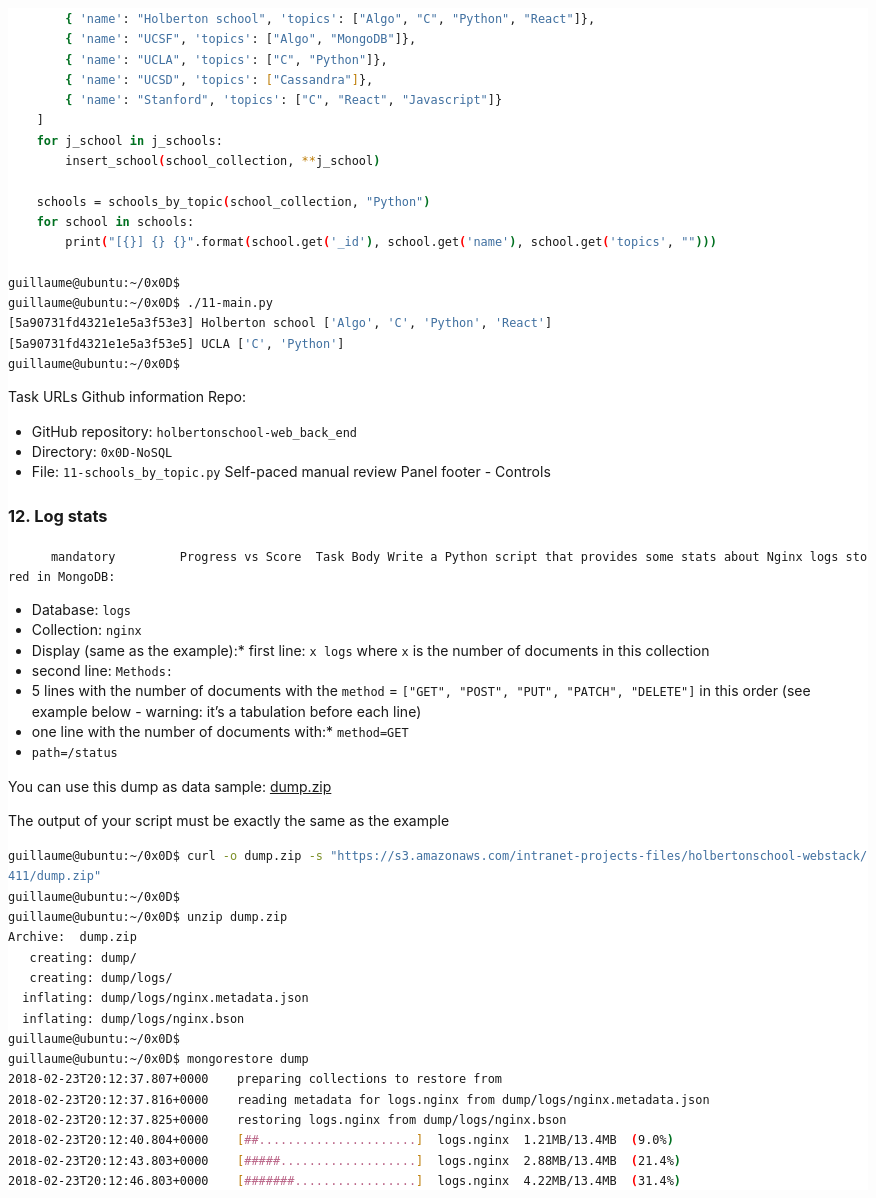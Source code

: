 ```bash
        { 'name': "Holberton school", 'topics': ["Algo", "C", "Python", "React"]},
        { 'name': "UCSF", 'topics': ["Algo", "MongoDB"]},
        { 'name': "UCLA", 'topics': ["C", "Python"]},
        { 'name': "UCSD", 'topics': ["Cassandra"]},
        { 'name': "Stanford", 'topics': ["C", "React", "Javascript"]}
    ]
    for j_school in j_schools:
        insert_school(school_collection, **j_school)

    schools = schools_by_topic(school_collection, "Python")
    for school in schools:
        print("[{}] {} {}".format(school.get('_id'), school.get('name'), school.get('topics', "")))

guillaume@ubuntu:~/0x0D$ 
guillaume@ubuntu:~/0x0D$ ./11-main.py
[5a90731fd4321e1e5a3f53e3] Holberton school ['Algo', 'C', 'Python', 'React']
[5a90731fd4321e1e5a3f53e5] UCLA ['C', 'Python']
guillaume@ubuntu:~/0x0D$ 

```
 Task URLs  Github information Repo:
* GitHub repository:  ` holbertonschool-web_back_end ` 
* Directory:  ` 0x0D-NoSQL ` 
* File:  ` 11-schools_by_topic.py ` 
 Self-paced manual review  Panel footer - Controls 
### 12. Log stats
          mandatory         Progress vs Score  Task Body Write a Python script that provides some stats about Nginx logs stored in MongoDB:
* Database:  ` logs ` 
* Collection:  ` nginx ` 
* Display (same as the example):* first line:  ` x logs `  where  ` x `  is the number of documents in this collection
* second line:  ` Methods: ` 
* 5 lines with the number of documents with the  ` method `  =  ` ["GET", "POST", "PUT", "PATCH", "DELETE"] `  in this order (see example below - warning: it’s a tabulation before each line) 
* one line with the number of documents with:*  ` method=GET ` 
*  ` path=/status ` 


You can use this dump as data sample:  [dump.zip](https://holbertonintranet.s3.amazonaws.com/uploads/misc/2020/6/645541f867bb79ae47b7a80922e9a48604a569b9.zip?X-Amz-Algorithm=AWS4-HMAC-SHA256&X-Amz-Credential=AKIARDDGGGOU5BHMTQX4%2F20221107%2Fus-east-1%2Fs3%2Faws4_request&X-Amz-Date=20221107T142327Z&X-Amz-Expires=345600&X-Amz-SignedHeaders=host&X-Amz-Signature=b9825f225ad9f46b494a9f68493c30effcbee5e85a46678bced483008bb5db69) 

The output of your script  must be exactly the same as the example
```bash
guillaume@ubuntu:~/0x0D$ curl -o dump.zip -s "https://s3.amazonaws.com/intranet-projects-files/holbertonschool-webstack/411/dump.zip"
guillaume@ubuntu:~/0x0D$ 
guillaume@ubuntu:~/0x0D$ unzip dump.zip
Archive:  dump.zip
   creating: dump/
   creating: dump/logs/
  inflating: dump/logs/nginx.metadata.json  
  inflating: dump/logs/nginx.bson    
guillaume@ubuntu:~/0x0D$ 
guillaume@ubuntu:~/0x0D$ mongorestore dump
2018-02-23T20:12:37.807+0000    preparing collections to restore from
2018-02-23T20:12:37.816+0000    reading metadata for logs.nginx from dump/logs/nginx.metadata.json
2018-02-23T20:12:37.825+0000    restoring logs.nginx from dump/logs/nginx.bson
2018-02-23T20:12:40.804+0000    [##......................]  logs.nginx  1.21MB/13.4MB  (9.0%)
2018-02-23T20:12:43.803+0000    [#####...................]  logs.nginx  2.88MB/13.4MB  (21.4%)
2018-02-23T20:12:46.803+0000    [#######.................]  logs.nginx  4.22MB/13.4MB  (31.4%)
```